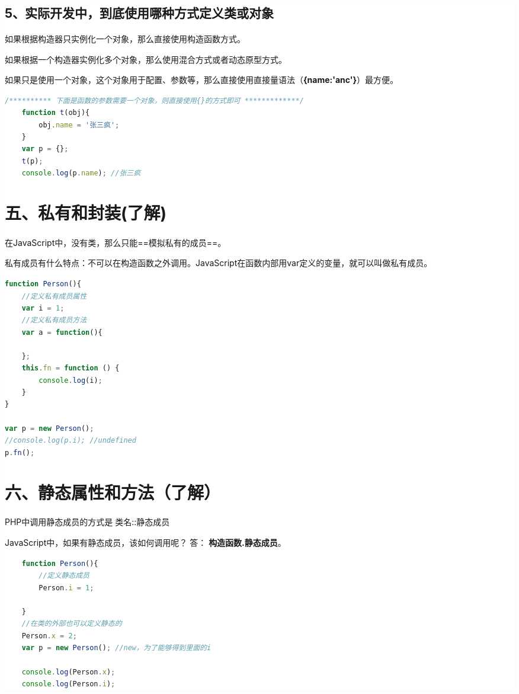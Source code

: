 

## 5、实际开发中，到底使用哪种方式定义类或对象

如果根据构造器只实例化一个对象，那么直接使用构造函数方式。

如果根据一个构造器实例化多个对象，那么使用混合方式或者动态原型方式。

如果只是使用一个对象，这个对象用于配置、参数等，那么直接使用直接量语法（**{name:'anc'}**）最方便。

```javascript
/********** 下面是函数的参数需要一个对象，则直接使用{}的方式即可 *************/
    function t(obj){
        obj.name = '张三疯';
    }
    var p = {};
    t(p);
    console.log(p.name); //张三疯
```



# 五、私有和封装(了解)

在JavaScript中，没有类，那么只能==模拟私有的成员==。

私有成员有什么特点：不可以在构造函数之外调用。JavaScript在函数内部用var定义的变量，就可以叫做私有成员。

```javascript
function Person(){
    //定义私有成员属性
    var i = 1;
    //定义私有成员方法
    var a = function(){

    };
    this.fn = function () {
        console.log(i);
    }
}

var p = new Person();
//console.log(p.i); //undefined
p.fn();
```



# 六、静态属性和方法（了解）

PHP中调用静态成员的方式是  类名::静态成员

JavaScript中，如果有静态成员，该如何调用呢？  答： **构造函数.静态成员**。

```javascript
	function Person(){
        //定义静态成员
        Person.i = 1;

    }
    //在类的外部也可以定义静态的
    Person.x = 2;
    var p = new Person(); //new，为了能够得到里面的i

    console.log(Person.x);
    console.log(Person.i);
```
